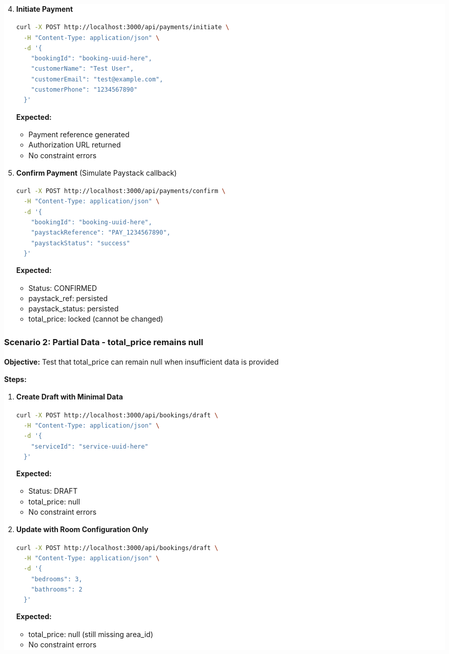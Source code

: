 4. **Initiate Payment**
   ```bash
   curl -X POST http://localhost:3000/api/payments/initiate \
     -H "Content-Type: application/json" \
     -d '{
       "bookingId": "booking-uuid-here",
       "customerName": "Test User",
       "customerEmail": "test@example.com",
       "customerPhone": "1234567890"
     }'
   ```
   **Expected:**
   - Payment reference generated
   - Authorization URL returned
   - No constraint errors

5. **Confirm Payment** (Simulate Paystack callback)
   ```bash
   curl -X POST http://localhost:3000/api/payments/confirm \
     -H "Content-Type: application/json" \
     -d '{
       "bookingId": "booking-uuid-here",
       "paystackReference": "PAY_1234567890",
       "paystackStatus": "success"
     }'
   ```
   **Expected:**
   - Status: CONFIRMED
   - paystack_ref: persisted
   - paystack_status: persisted
   - total_price: locked (cannot be changed)

### Scenario 2: Partial Data - total_price remains null
**Objective:** Test that total_price can remain null when insufficient data is provided

**Steps:**
1. **Create Draft with Minimal Data**
   ```bash
   curl -X POST http://localhost:3000/api/bookings/draft \
     -H "Content-Type: application/json" \
     -d '{
       "serviceId": "service-uuid-here"
     }'
   ```
   **Expected:**
   - Status: DRAFT
   - total_price: null
   - No constraint errors

2. **Update with Room Configuration Only**
   ```bash
   curl -X POST http://localhost:3000/api/bookings/draft \
     -H "Content-Type: application/json" \
     -d '{
       "bedrooms": 3,
       "bathrooms": 2
     }'
   ```
   **Expected:**
   - total_price: null (still missing area_id)
   - No constraint errors
